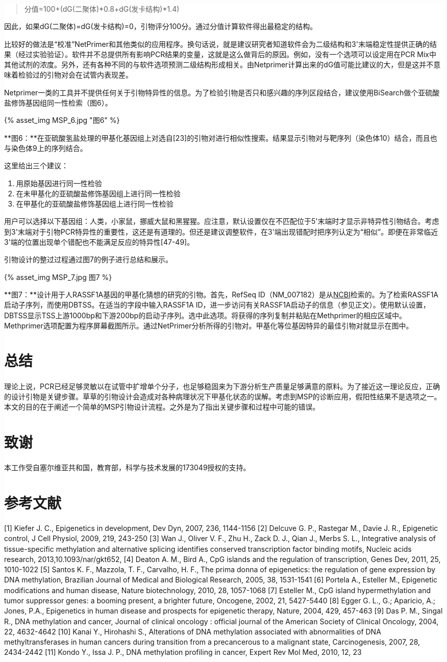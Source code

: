 >分值=100+(dG(二聚体)*0.8+dG(发卡结构)*1.4)

因此，如果dG(二聚体)=dG(发卡结构)=0，引物评分100分。通过分值计算软件得出最稳定的结构。

比较好的做法是“校准”NetPrimer和其他类似的应用程序。换句话说，就是建议研究者知道软件会为二级结构和3'末端稳定性提供正确的结果（经过实验验证）。软件并不总提供所有影响PCR结果的变量，这就是这么做背后的原因。例如，没有一个选项可以设定用在PCR Mix中其他试剂的浓度。另外，还有各种不同的与软件选项预测二级结构形成相关。由Netprimer计算出来的dG值可能比建议的大，但是这并不意味着检验过的引物对会在试管内表现差。

Netprimer一类的工具并不提供任何关于引物特异性的信息。为了检验引物是否只和感兴趣的序列区段结合，建议使用BiSearch做个亚硫酸盐修饰基因组同一性检索（图6）。

{% asset_img MSP_6.jpg "图6" %}

**图6：**在亚硫酸氢盐处理的甲基化基因组上对选自[23]的引物对进行相似性搜索。结果显示引物对与靶序列（染色体10）结合，而且也与染色体9上的序列结合。

这里给出三个建议：

   1. 用原始基因进行同一性检验
   2. 在未甲基化的亚硫酸盐修饰基因组上进行同一性检验
   3. 在甲基化的亚硫酸盐修饰基因组上进行同一性检验

用户可以选择以下基因组：人类，小家鼠，挪威大鼠和黑猩猩。应注意，默认设置仅在不匹配位于5'末端时才显示非特异性引物结合。考虑到3'末端对于引物PCR特异性的重要性，这还是有道理的。但还是建议调整软件，在3'端出现错配时把序列认定为“相似”。即便在非常临近3'端的位置出现单个错配也不能满足反应的特异性[47-49]。

引物设计的整过过程通过图7的例子进行总结和展示。

{% asset_img MSP_7.jpg 图7 %}

**图7：**设计用于人RASSF1A基因的甲基化猜想的研究的引物。首先，RefSeq ID（NM_007182）是从[NCBI](http://www.ncbi.nlm.nih.gov/nuccore/NM_007182.4)检索的。为了检索RASSF1A启动子序列，而使用DBTSS。在适当的字段中输入RASSF1A ID，进一步访问有关RASSF1A启动子的信息（参见正文）。使用默认设置，DBTSS显示TSS上游1000bp和下游200bp的启动子序列。选中此选项。将获得的序列复制并粘贴在Methprimer的相应区域中。Methprimer选项配置为程序屏幕截图所示。通过NetPrimer分析所得的引物对。甲基化等位基因特异的最佳引物对就显示在图中。

# 总结

理论上说，PCR已经足够灵敏以在试管中扩增单个分子，也足够稳固来为下游分析生产质量足够满意的原料。为了接近这一理论反应，正确的设计引物是关键步骤。草草的引物设计会造成对各种病理状况下甲基化状态的误解。考虑到MSP的诊断应用，假阳性结果不是选项之一。本文的目的在于阐述一个简单的MSP引物设计流程。之外是为了指出关键步骤和过程中可能的错误。

# 致谢

本工作受自塞尔维亚共和国，教育部，科学与技术发展的173049授权的支持。

# 参考文献

[1] Kiefer J. C., Epigenetics in development, Dev Dyn, 2007, 236, 1144-1156
[2] Delcuve G. P., Rastegar M., Davie J. R., Epigenetic control, J Cell Physiol, 2009, 219, 243-250
[3] Wan J., Oliver V. F., Zhu H., Zack D. J., Qian J., Merbs S. L., Integrative analysis of tissue-specific methylation and alternative splicing identifies conserved transcription factor binding motifs, Nucleic acids research, 2013,10.1093/nar/gkt652,
[4] Deaton A. M., Bird A., CpG islands and the regulation of transcription, Genes Dev, 2011, 25, 1010-1022
[5] Santos K. F., Mazzola, T. F., Carvalho, H. F., The prima donna of epigenetics: the regulation of gene expression by DNA methylation, Brazilian Journal of Medical and Biological Research, 2005, 38, 1531-1541
[6] Portela A., Esteller M., Epigenetic modifications and human disease, Nature biotechnology, 2010, 28, 1057-1068
[7] Esteller M., CpG island hypermethylation and tumor suppressor genes: a booming present, a brighter future, Oncogene, 2002, 21, 5427-5440
[8] Egger G. L., G.; Aparicio, A.; Jones, P.A., Epigenetics in human disease and prospects for epigenetic therapy, Nature, 2004, 429, 457-463
[9] Das P. M., Singal R., DNA methylation and cancer, Journal of clinical oncology : official journal of the American Society of Clinical Oncology, 2004, 22, 4632-4642
[10] Kanai Y., Hirohashi S., Alterations of DNA methylation associated with abnormalities of DNA methyltransferases in human cancers during transition from a precancerous to a malignant state, Carcinogenesis, 2007, 28, 2434-2442
[11] Kondo Y., Issa J. P., DNA methylation profiling in cancer, Expert Rev Mol Med, 2010, 12, 23